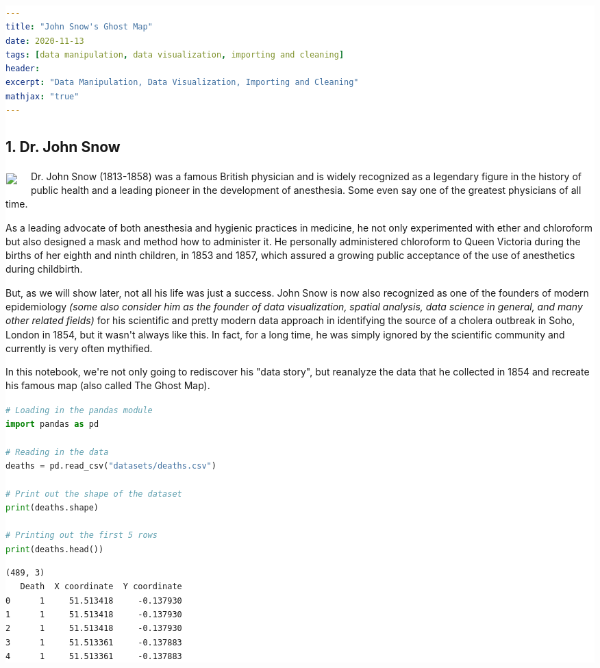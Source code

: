 ```yaml
---
title: "John Snow's Ghost Map"
date: 2020-11-13
tags: [data manipulation, data visualization, importing and cleaning]
header:
excerpt: "Data Manipulation, Data Visualization, Importing and Cleaning"
mathjax: "true"
---
```


## 1. Dr. John Snow
<p><img style="float: left;margin:5px 20px 5px 1px" src="https://assets.datacamp.com/production/project_132/img/johnsnow_final1.png"></p>
<p>Dr. John Snow (1813-1858) was a famous British physician and is widely recognized as a legendary figure in the history of public health and a leading pioneer in the development of anesthesia. Some even say one of the greatest physicians of all time.</p>
<p>As a leading advocate of both anesthesia and hygienic practices in medicine, he not only experimented with ether and chloroform but also designed a mask and method how to administer it. He personally administered chloroform to Queen Victoria during the births of her eighth and ninth children, in 1853 and 1857, which assured a growing public acceptance of the use of anesthetics during childbirth.</p>
<p>But, as we will show later, not all his life was just a success. John Snow is now also recognized as one of the founders of modern epidemiology <em>(some also consider him as the founder of data visualization, spatial analysis, data science in general, and many other related fields)</em> for his scientific and pretty modern data approach in identifying the source of a cholera outbreak in Soho, London in 1854, but it wasn't always like this. In fact, for a long time, he was simply ignored by the scientific community and currently is very often mythified. </p>
<p>In this notebook, we're not only going to rediscover his "data story", but reanalyze the data that he collected in 1854 and recreate his famous map (also called The Ghost Map).</p>


```python
# Loading in the pandas module
import pandas as pd

# Reading in the data
deaths = pd.read_csv("datasets/deaths.csv")

# Print out the shape of the dataset
print(deaths.shape)

# Printing out the first 5 rows
print(deaths.head())
```

    (489, 3)
       Death  X coordinate  Y coordinate
    0      1     51.513418     -0.137930
    1      1     51.513418     -0.137930
    2      1     51.513418     -0.137930
    3      1     51.513361     -0.137883
    4      1     51.513361     -0.137883
